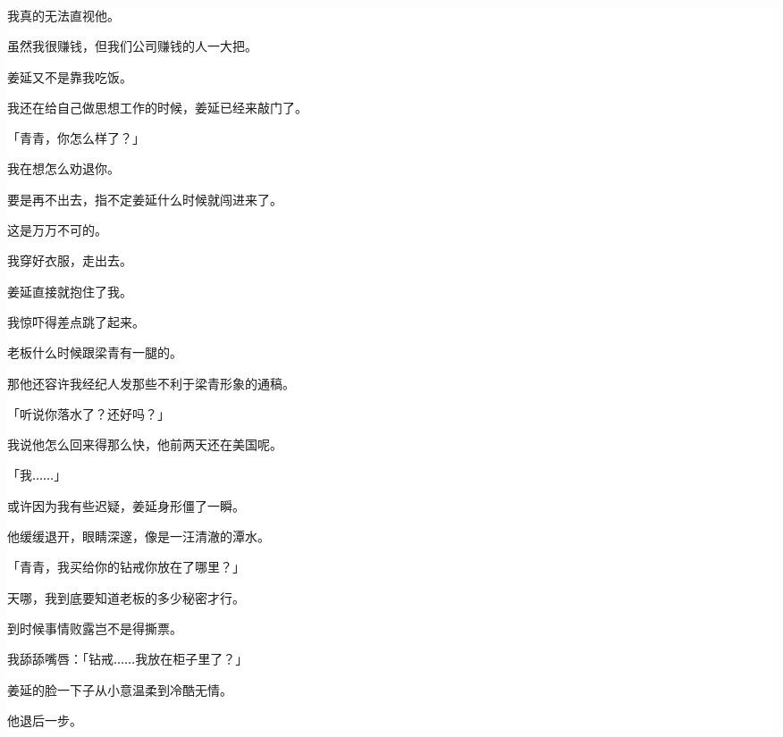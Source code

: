 
我真的无法直视他。


虽然我很赚钱，但我们公司赚钱的人一大把。


姜延又不是靠我吃饭。


我还在给自己做思想工作的时候，姜延已经来敲门了。


「青青，你怎么样了？」


我在想怎么劝退你。


要是再不出去，指不定姜延什么时候就闯进来了。


这是万万不可的。


我穿好衣服，走出去。


姜延直接就抱住了我。


我惊吓得差点跳了起来。


老板什么时候跟梁青有一腿的。


那他还容许我经纪人发那些不利于梁青形象的通稿。


「听说你落水了？还好吗？」


我说他怎么回来得那么快，他前两天还在美国呢。


「我……」


或许因为我有些迟疑，姜延身形僵了一瞬。


他缓缓退开，眼睛深邃，像是一汪清澈的潭水。


「青青，我买给你的钻戒你放在了哪里？」


天哪，我到底要知道老板的多少秘密才行。


到时候事情败露岂不是得撕票。


我舔舔嘴唇：「钻戒……我放在柜子里了？」


姜延的脸一下子从小意温柔到冷酷无情。


他退后一步。

